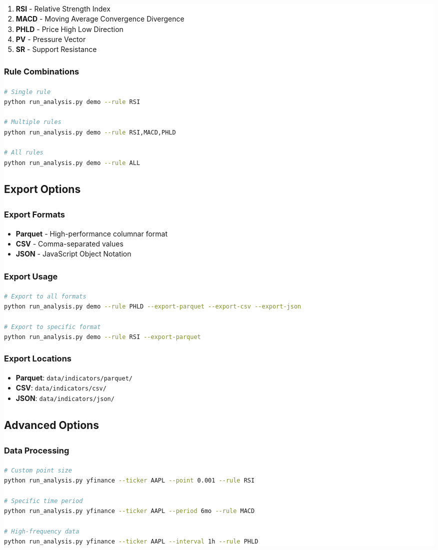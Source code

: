 1. **RSI** - Relative Strength Index
2. **MACD** - Moving Average Convergence Divergence
3. **PHLD** - Price High Low Direction
4. **PV** - Pressure Vector
5. **SR** - Support Resistance

### Rule Combinations

```bash
# Single rule
python run_analysis.py demo --rule RSI

# Multiple rules
python run_analysis.py demo --rule RSI,MACD,PHLD

# All rules
python run_analysis.py demo --rule ALL
```

## Export Options

### Export Formats

- **Parquet** - High-performance columnar format
- **CSV** - Comma-separated values
- **JSON** - JavaScript Object Notation

### Export Usage

```bash
# Export to all formats
python run_analysis.py demo --rule PHLD --export-parquet --export-csv --export-json

# Export to specific format
python run_analysis.py demo --rule RSI --export-parquet
```

### Export Locations

- **Parquet**: `data/indicators/parquet/`
- **CSV**: `data/indicators/csv/`
- **JSON**: `data/indicators/json/`

## Advanced Options

### Data Processing

```bash
# Custom point size
python run_analysis.py yfinance --ticker AAPL --point 0.001 --rule RSI

# Specific time period
python run_analysis.py yfinance --ticker AAPL --period 6mo --rule MACD

# High-frequency data
python run_analysis.py yfinance --ticker AAPL --interval 1h --rule PHLD
```
